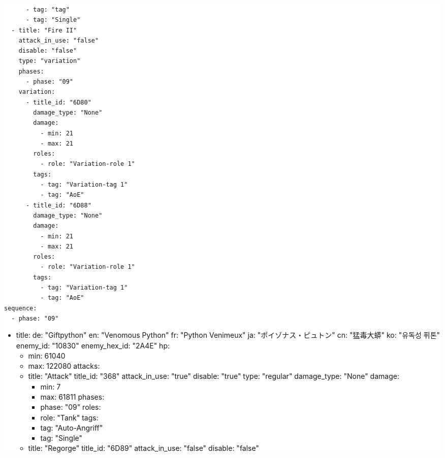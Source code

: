           - tag: "tag"
          - tag: "Single"
      - title: "Fire II"
        attack_in_use: "false"
        disable: "false"
        type: "variation"
        phases:
          - phase: "09"
        variation:
          - title_id: "6D80"
            damage_type: "None"
            damage:
              - min: 21
              - max: 21
            roles:
              - role: "Variation-role 1"
            tags:
              - tag: "Variation-tag 1"
              - tag: "AoE"
          - title_id: "6D88"
            damage_type: "None"
            damage:
              - min: 21
              - max: 21
            roles:
              - role: "Variation-role 1"
            tags:
              - tag: "Variation-tag 1"
              - tag: "AoE"
    sequence:
      - phase: "09"
  - title:
      de: "Giftpython"
      en: "Venomous Python"
      fr: "Python Venimeux"
      ja: "ポイゾナス・ピュトン"
      cn: "猛毒大蟒"
      ko: "유독성 퓌톤"
    enemy_id: "10830"
    enemy_hex_id: "2A4E"
    hp:
      - min: 61040
      - max: 122080
    attacks:
      - title: "Attack"
        title_id: "368"
        attack_in_use: "true"
        disable: "true"
        type: "regular"
        damage_type: "None"
        damage:
          - min: 7
          - max: 61811
        phases:
          - phase: "09"
        roles:
          - role: "Tank"
        tags:
          - tag: "Auto-Angriff"
          - tag: "Single"
      - title: "Regorge"
        title_id: "6D89"
        attack_in_use: "false"
        disable: "false"